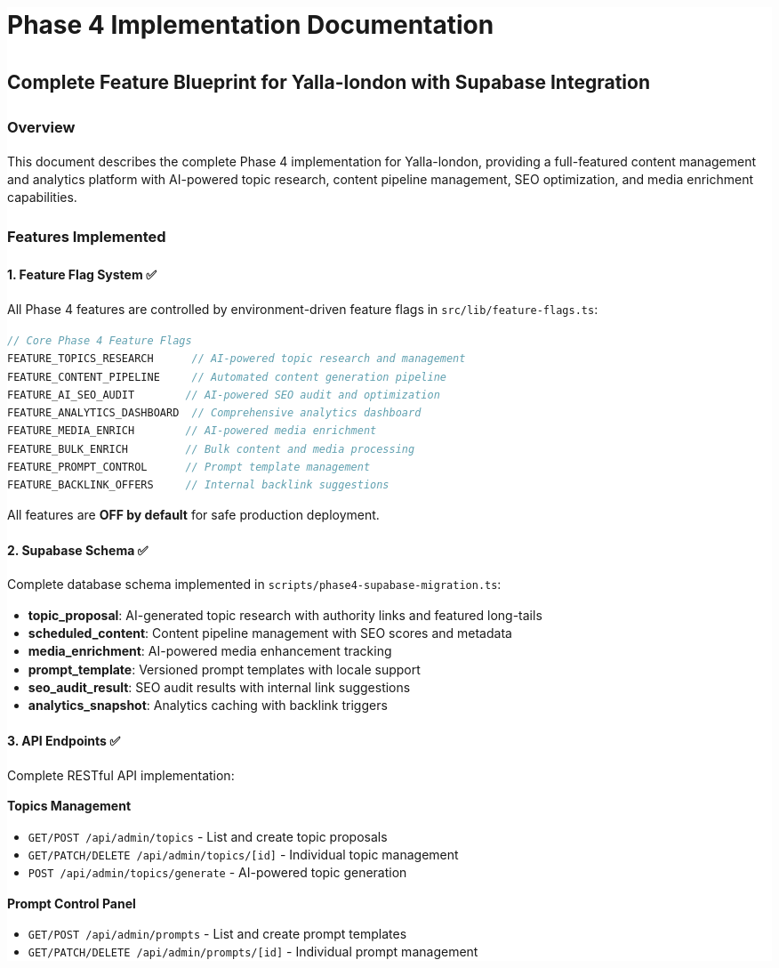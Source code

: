 # Phase 4 Implementation Documentation
## Complete Feature Blueprint for Yalla-london with Supabase Integration

### Overview

This document describes the complete Phase 4 implementation for Yalla-london, providing a full-featured content management and analytics platform with AI-powered topic research, content pipeline management, SEO optimization, and media enrichment capabilities.

### Features Implemented

#### 1. Feature Flag System ✅

All Phase 4 features are controlled by environment-driven feature flags in `src/lib/feature-flags.ts`:

```typescript
// Core Phase 4 Feature Flags
FEATURE_TOPICS_RESEARCH      // AI-powered topic research and management
FEATURE_CONTENT_PIPELINE     // Automated content generation pipeline
FEATURE_AI_SEO_AUDIT        // AI-powered SEO audit and optimization
FEATURE_ANALYTICS_DASHBOARD  // Comprehensive analytics dashboard
FEATURE_MEDIA_ENRICH        // AI-powered media enrichment
FEATURE_BULK_ENRICH         // Bulk content and media processing
FEATURE_PROMPT_CONTROL      // Prompt template management
FEATURE_BACKLINK_OFFERS     // Internal backlink suggestions
```

All features are **OFF by default** for safe production deployment.

#### 2. Supabase Schema ✅

Complete database schema implemented in `scripts/phase4-supabase-migration.ts`:

- **topic_proposal**: AI-generated topic research with authority links and featured long-tails
- **scheduled_content**: Content pipeline management with SEO scores and metadata
- **media_enrichment**: AI-powered media enhancement tracking
- **prompt_template**: Versioned prompt templates with locale support
- **seo_audit_result**: SEO audit results with internal link suggestions
- **analytics_snapshot**: Analytics caching with backlink triggers

#### 3. API Endpoints ✅

Complete RESTful API implementation:

**Topics Management**
- `GET/POST /api/admin/topics` - List and create topic proposals
- `GET/PATCH/DELETE /api/admin/topics/[id]` - Individual topic management
- `POST /api/admin/topics/generate` - AI-powered topic generation

**Prompt Control Panel**
- `GET/POST /api/admin/prompts` - List and create prompt templates
- `GET/PATCH/DELETE /api/admin/prompts/[id]` - Individual prompt management
